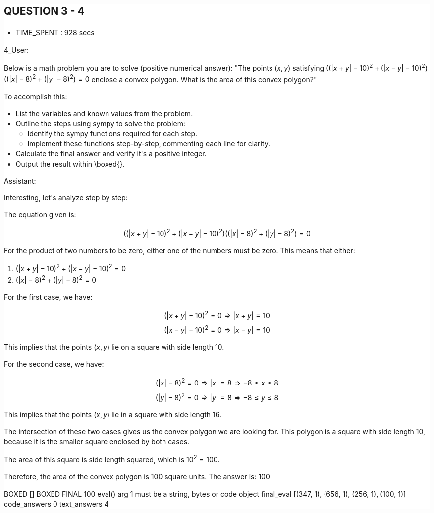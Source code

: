 

## QUESTION 3 - 4 
- TIME_SPENT : 928 secs

4_User:

Below is a math problem you are to solve (positive numerical answer):
"The points $\left(x, y\right)$ satisfying $((\vert x + y \vert - 10)^2 + ( \vert x - y \vert - 10)^2)((\vert x \vert - 8)^2 + ( \vert y \vert - 8)^2) = 0$ enclose a convex polygon. What is the area of this convex polygon?"

To accomplish this:
- List the variables and known values from the problem.
- Outline the steps using sympy to solve the problem:
  * Identify the sympy functions required for each step.
  * Implement these functions step-by-step, commenting each line for clarity.
- Calculate the final answer and verify it's a positive integer.
- Output the result within \boxed{}.

Assistant:

Interesting, let's analyze step by step:



The equation given is:

$$((\vert x + y \vert - 10)^2 + ( \vert x - y \vert - 10)^2)((\vert x \vert - 8)^2 + ( \vert y \vert - 8)^2) = 0$$

For the product of two numbers to be zero, either one of the numbers must be zero. This means that either:

1. $(\vert x + y \vert - 10)^2 + ( \vert x - y \vert - 10)^2 = 0$
2. $(\vert x \vert - 8)^2 + ( \vert y \vert - 8)^2 = 0$

For the first case, we have:

$$(\vert x + y \vert - 10)^2 = 0 \Rightarrow \vert x + y \vert = 10$$
$$(\vert x - y \vert - 10)^2 = 0 \Rightarrow \vert x - y \vert = 10$$

This implies that the points $(x, y)$ lie on a square with side length 10.

For the second case, we have:

$$(\vert x \vert - 8)^2 = 0 \Rightarrow \vert x \vert = 8 \Rightarrow -8 \le x \le 8$$
$$(\vert y \vert - 8)^2 = 0 \Rightarrow \vert y \vert = 8 \Rightarrow -8 \le y \le 8$$

This implies that the points $(x, y)$ lie in a square with side length 16.

The intersection of these two cases gives us the convex polygon we are looking for. This polygon is a square with side length 10, because it is the smaller square enclosed by both cases.

The area of this square is side length squared, which is $10^2 = 100$.

Therefore, the area of the convex polygon is 100 square units. The answer is: $100$

BOXED []
BOXED FINAL 100
eval() arg 1 must be a string, bytes or code object final_eval
[(347, 1), (656, 1), (256, 1), (100, 1)]
code_answers 0 text_answers 4
